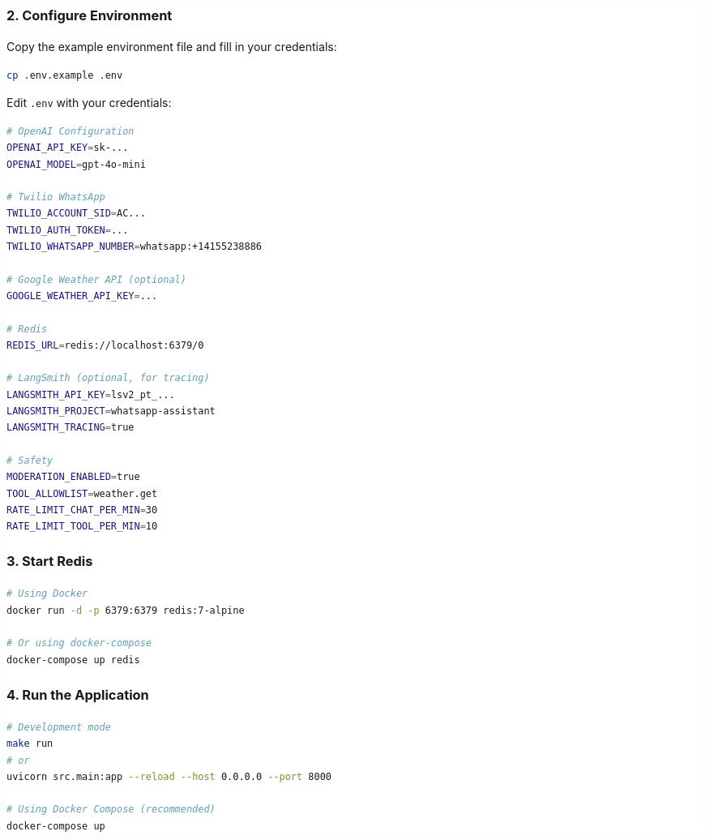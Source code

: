 ### 2. Configure Environment

Copy the example environment file and fill in your credentials:

```bash
cp .env.example .env
```

Edit `.env` with your credentials:

```bash
# OpenAI Configuration
OPENAI_API_KEY=sk-...
OPENAI_MODEL=gpt-4o-mini

# Twilio WhatsApp
TWILIO_ACCOUNT_SID=AC...
TWILIO_AUTH_TOKEN=...
TWILIO_WHATSAPP_NUMBER=whatsapp:+14155238886

# Google Weather API (optional)
GOOGLE_WEATHER_API_KEY=...

# Redis
REDIS_URL=redis://localhost:6379/0

# LangSmith (optional, for tracing)
LANGSMITH_API_KEY=lsv2_pt_...
LANGSMITH_PROJECT=whatsapp-assistant
LANGSMITH_TRACING=true

# Safety
MODERATION_ENABLED=true
TOOL_ALLOWLIST=weather.get
RATE_LIMIT_CHAT_PER_MIN=30
RATE_LIMIT_TOOL_PER_MIN=10
```

### 3. Start Redis

```bash
# Using Docker
docker run -d -p 6379:6379 redis:7-alpine

# Or using docker-compose
docker-compose up redis
```

### 4. Run the Application

```bash
# Development mode
make run
# or
uvicorn src.main:app --reload --host 0.0.0.0 --port 8000

# Using Docker Compose (recommended)
docker-compose up
```
